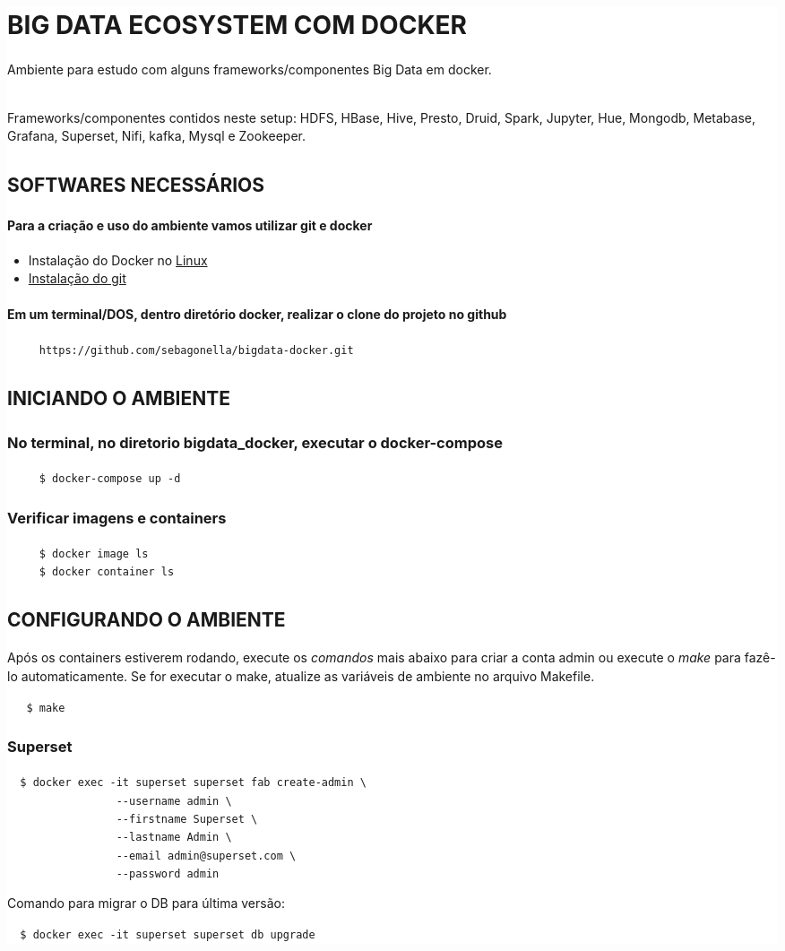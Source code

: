 
# BIG DATA ECOSYSTEM COM DOCKER

Ambiente para estudo com alguns frameworks/componentes Big Data em docker.

<br> Frameworks/componentes contidos neste setup: HDFS, HBase, Hive, Presto, Druid, Spark, Jupyter, Hue, Mongodb, Metabase, Grafana, Superset, Nifi, kafka, Mysql e Zookeeper.
<br>

## SOFTWARES NECESSÁRIOS
#### Para a criação e uso do ambiente vamos utilizar git e docker
   * Instalação do Docker no [Linux](https://docs.docker.com/install/linux/docker-ce/ubuntu/)
   *  [Instalação do git](https://git-scm.com/book/pt-br/v2/Come%C3%A7ando-Instalando-o-Git)

#### Em um terminal/DOS, dentro diretório docker, realizar o clone do projeto no github
         https://github.com/sebagonella/bigdata-docker.git

## INICIANDO O AMBIENTE

### No terminal, no diretorio bigdata_docker, executar o docker-compose
         $ docker-compose up -d        

### Verificar imagens e containers
         $ docker image ls
         $ docker container ls

## CONFIGURANDO O AMBIENTE

Após os containers estiverem rodando, execute os *comandos* mais abaixo para criar a conta admin ou execute o *make* para fazê-lo automaticamente. Se for executar o make, atualize as variáveis de ambiente no arquivo Makefile.

       $ make

### Superset

      $ docker exec -it superset superset fab create-admin \
                     --username admin \
                     --firstname Superset \
                     --lastname Admin \
                     --email admin@superset.com \
                     --password admin

Comando para migrar o DB para última versão:

      $ docker exec -it superset superset db upgrade
